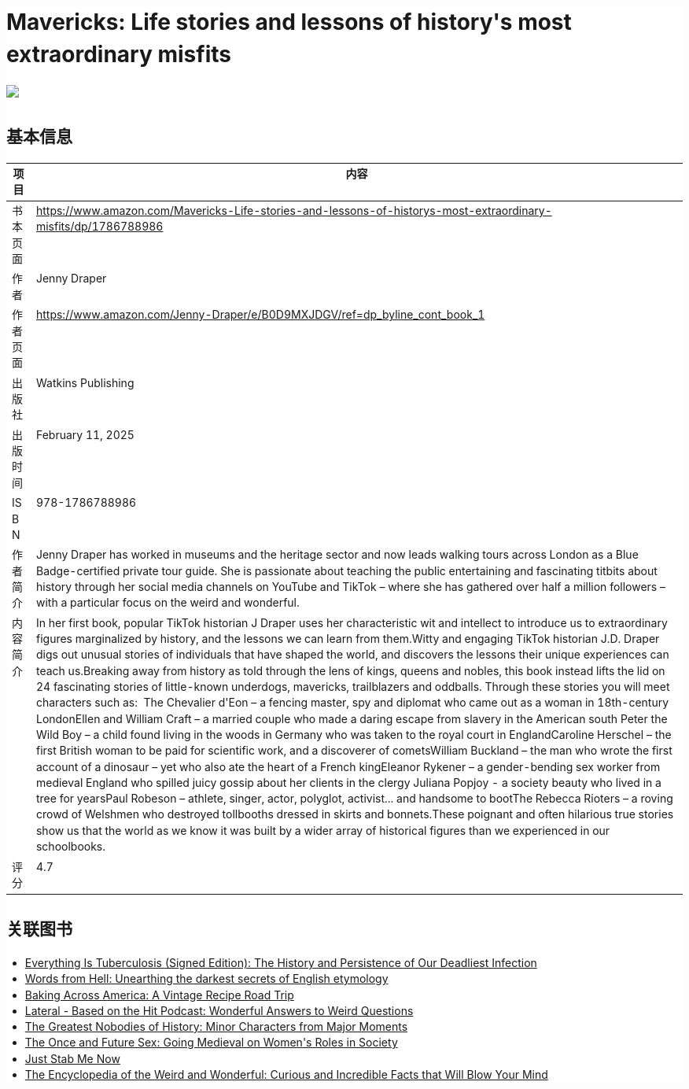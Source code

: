 # Mavericks: Life stories and lessons of history's most extraordinary misfits

![](https://m.media-amazon.com/images/I/51YiwUy8MzL._SY445_SX342_.jpg)

## 基本信息

| 项目 | 内容 |
| --- | --- |
| 书本页面 | https://www.amazon.com/Mavericks-Life-stories-and-lessons-of-historys-most-extraordinary-misfits/dp/1786788986 |
| 作者 | Jenny Draper |
| 作者页面 | https://www.amazon.com/Jenny-Draper/e/B0D9MXJDGV/ref=dp_byline_cont_book_1 |
| 出版社 | Watkins Publishing |
| 出版时间 | February 11, 2025 |
| ISBN | 978-1786788986 |
| 作者简介 | Jenny Draper has worked in museums and the heritage sector and now leads walking tours across London as a Blue Badge-certified private tour guide. She is passionate about teaching the public entertaining and fascinating titbits about history through her social media channels on YouTube and TikTok – where she has gathered over half a million followers – with a particular focus on the weird and wonderful. |
| 内容简介 | In her first book, popular TikTok historian J Draper uses her characteristic wit and intellect to introduce us to extraordinary figures marginalized by history, and the lessons we can learn from them.Witty and engaging TikTok historian J.D. Draper digs out unusual stories of individuals that have shaped the world, and discovers the lessons their unique experiences can teach us.Breaking away from history as told through the lens of kings, queens and nobles, this book instead lifts the lid on 24 fascinating stories of little-known underdogs, mavericks, trailblazers and oddballs. Through these stories you will meet characters such as:  The Chevalier d'Eon – a fencing master, spy and diplomat who came out as a woman in 18th-century LondonEllen and William Craft – a married couple who made a daring escape from slavery in the American south Peter the Wild Boy – a child found living in the woods in Germany who was taken to the royal court in EnglandCaroline Herschel – the first British woman to be paid for scientific work, and a discoverer of cometsWilliam Buckland – the man who wrote the first account of a dinosaur – yet who also ate the heart of a French kingEleanor Rykener – a gender-bending sex worker from medieval England who spilled juicy gossip about her clients in the clergy Juliana Popjoy - a society beauty who lived in a tree for yearsPaul Robeson – athlete, singer, actor, polyglot, activist... and handsome to bootThe Rebecca Rioters – a roving crowd of Welshmen who destroyed tollbooths dressed in skirts and bonnets.These poignant and often hilarious true stories show us that the world as we know it was built by a wider array of historical figures than we experienced in our schoolbooks. |
| 评分 | 4.7 |

## 关联图书

- [Everything Is Tuberculosis (Signed Edition): The History and Persistence of Our Deadliest Infection](https://www.amazon.com/dp/0525426051/ref=mes-dp?_encoding=UTF8&pd_rd_w=Qc9dd&content-id=amzn1.sym.7d2923e8-7496-46a5-862d-8ef28e908025&pf_rd_p=7d2923e8-7496-46a5-862d-8ef28e908025&pf_rd_r=9FK8D20HED16QGE2SNT5&pd_rd_wg=D8dIk&pd_rd_r=df86b603-d456-45eb-94b7-039ca5cf235e)
- [Words from Hell: Unearthing the darkest secrets of English etymology](https://www.amazon.com/dp/1399808206/ref=mes-dp?_encoding=UTF8&pd_rd_w=Qc9dd&content-id=amzn1.sym.7d2923e8-7496-46a5-862d-8ef28e908025&pf_rd_p=7d2923e8-7496-46a5-862d-8ef28e908025&pf_rd_r=9FK8D20HED16QGE2SNT5&pd_rd_wg=D8dIk&pd_rd_r=df86b603-d456-45eb-94b7-039ca5cf235e)
- [Baking Across America: A Vintage Recipe Road Trip](https://www.amazon.com/dp/0744097606/ref=mes-dp?_encoding=UTF8&pd_rd_w=Qc9dd&content-id=amzn1.sym.7d2923e8-7496-46a5-862d-8ef28e908025&pf_rd_p=7d2923e8-7496-46a5-862d-8ef28e908025&pf_rd_r=9FK8D20HED16QGE2SNT5&pd_rd_wg=D8dIk&pd_rd_r=df86b603-d456-45eb-94b7-039ca5cf235e)
- [Lateral - Based on the Hit Podcast: Wonderful Answers to Weird Questions](https://www.amazon.com/dp/1454960248/ref=mes-dp?_encoding=UTF8&pd_rd_w=Qc9dd&content-id=amzn1.sym.7d2923e8-7496-46a5-862d-8ef28e908025&pf_rd_p=7d2923e8-7496-46a5-862d-8ef28e908025&pf_rd_r=9FK8D20HED16QGE2SNT5&pd_rd_wg=D8dIk&pd_rd_r=df86b603-d456-45eb-94b7-039ca5cf235e)
- [The Greatest Nobodies of History: Minor Characters from Major Moments](https://www.amazon.com/dp/0593977165/ref=mes-dp?_encoding=UTF8&pd_rd_w=Qc9dd&content-id=amzn1.sym.7d2923e8-7496-46a5-862d-8ef28e908025&pf_rd_p=7d2923e8-7496-46a5-862d-8ef28e908025&pf_rd_r=9FK8D20HED16QGE2SNT5&pd_rd_wg=D8dIk&pd_rd_r=df86b603-d456-45eb-94b7-039ca5cf235e)
- [The Once and Future Sex: Going Medieval on Women's Roles in Society](https://www.amazon.com/dp/1324074469/ref=mes-dp?_encoding=UTF8&pd_rd_w=Qc9dd&content-id=amzn1.sym.7d2923e8-7496-46a5-862d-8ef28e908025&pf_rd_p=7d2923e8-7496-46a5-862d-8ef28e908025&pf_rd_r=9FK8D20HED16QGE2SNT5&pd_rd_wg=D8dIk&pd_rd_r=df86b603-d456-45eb-94b7-039ca5cf235e)
- [Just Stab Me Now](https://www.amazon.com/dp/173943191X/ref=mes-dp?_encoding=UTF8&pd_rd_w=Qc9dd&content-id=amzn1.sym.7d2923e8-7496-46a5-862d-8ef28e908025&pf_rd_p=7d2923e8-7496-46a5-862d-8ef28e908025&pf_rd_r=9FK8D20HED16QGE2SNT5&pd_rd_wg=D8dIk&pd_rd_r=df86b603-d456-45eb-94b7-039ca5cf235e)
- [The Encyclopedia of the Weird and Wonderful: Curious and Incredible Facts that Will Blow Your Mind](https://www.amazon.com/dp/1577153413/ref=mes-dp?_encoding=UTF8&pd_rd_w=Qc9dd&content-id=amzn1.sym.7d2923e8-7496-46a5-862d-8ef28e908025&pf_rd_p=7d2923e8-7496-46a5-862d-8ef28e908025&pf_rd_r=9FK8D20HED16QGE2SNT5&pd_rd_wg=D8dIk&pd_rd_r=df86b603-d456-45eb-94b7-039ca5cf235e)